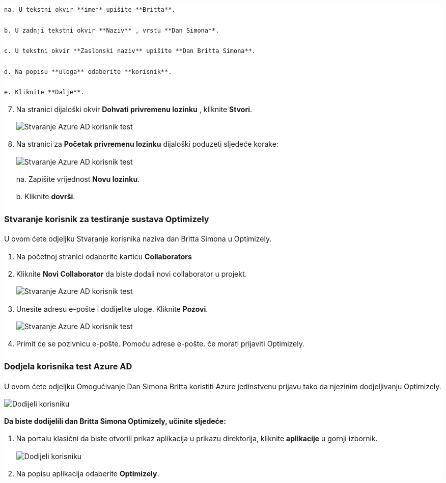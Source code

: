     na. U tekstni okvir **ime** upišite **Britta**.  

    b. U zadnji tekstni okvir **Naziv** , vrstu **Dan Simona**.

    c. U tekstni okvir **Zaslonski naziv** upišite **Dan Britta Simona**.

    d. Na popisu **uloga** odaberite **korisnik**.

    e. Kliknite **Dalje**.

7. Na stranici dijaloški okvir **Dohvati privremenu lozinku** , kliknite **Stvori**.

    ![Stvaranje Azure AD korisnik test](./media/active-directory-saas-optimizely-tutorial/create_aaduser_07.png) 

8. Na stranici za **Početak privremenu lozinku** dijaloški poduzeti sljedeće korake:

    ![Stvaranje Azure AD korisnik test](./media/active-directory-saas-optimizely-tutorial/create_aaduser_08.png) 

    na. Zapišite vrijednost **Novu lozinku**.

    b. Kliknite **dovrši**.   



### <a name="creating-an-optimizely-test-user"></a>Stvaranje korisnik za testiranje sustava Optimizely

U ovom ćete odjeljku Stvaranje korisnika naziva dan Britta Simona u Optimizely.

1. Na početnoj stranici odaberite karticu **Collaborators**
2. Kliknite **Novi Collaborator** da biste dodali novi collaborator u projekt.

    ![Stvaranje Azure AD korisnik test](./media/active-directory-saas-optimizely-tutorial/create_aaduser_10.png)

3.  Unesite adresu e-pošte i dodijelite uloge. Kliknite **Pozovi**.


    ![Stvaranje Azure AD korisnik test](./media/active-directory-saas-optimizely-tutorial/create_aaduser_11.png)

4. Primit će se pozivnicu e-pošte. Pomoću adrese e-pošte. će morati prijaviti Optimizely.


### <a name="assigning-the-azure-ad-test-user"></a>Dodjela korisnika test Azure AD

U ovom ćete odjeljku Omogućivanje Dan Simona Britta koristiti Azure jedinstvenu prijavu tako da njezinim dodjeljivanju Optimizely.

![Dodijeli korisniku][200] 

**Da biste dodijelili dan Britta Simona Optimizely, učinite sljedeće:**

1. Na portalu klasični da biste otvorili prikaz aplikacija u prikazu direktorija, kliknite **aplikacije** u gornji izbornik.

    ![Dodijeli korisniku][201] 

2. Na popisu aplikacija odaberite **Optimizely**.


[1]: ./media/active-directory-saas-optimizely-tutorial/tutorial_general_01.png
[2]: ./media/active-directory-saas-optimizely-tutorial/tutorial_general_02.png
[3]: ./media/active-directory-saas-optimizely-tutorial/tutorial_general_03.png
[4]: ./media/active-directory-saas-optimizely-tutorial/tutorial_general_04.png
[5]: ./media/active-directory-saas-optimizely-tutorial/tutorial_general_05.png
[6]: ./media/active-directory-saas-optimizely-tutorial/tutorial_general_06.png
[7]:  ./media/active-directory-saas-optimizely-tutorial/tutorial_general_050.png
[10]: ./media/active-directory-saas-optimizely-tutorial/tutorial_general_060.png
[11]: ./media/active-directory-saas-optimizely-tutorial/tutorial_general_070.png
[20]: ./media/active-directory-saas-optimizely-tutorial/tutorial_general_100.png
[200]: ./media/active-directory-saas-optimizely-tutorial/tutorial_general_200.png
[201]: ./media/active-directory-saas-optimizely-tutorial/tutorial_general_201.png
[203]: ./media/active-directory-saas-optimizely-tutorial/tutorial_general_203.png
[204]: ./media/active-directory-saas-optimizely-tutorial/tutorial_general_204.png
[205]: ./media/active-directory-saas-optimizely-tutorial/tutorial_general_205.png